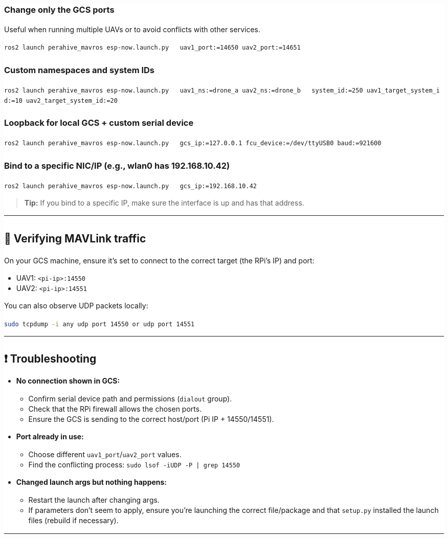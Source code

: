 ### Change only the GCS ports
Useful when running multiple UAVs or to avoid conflicts with other services.

```bash
ros2 launch perahive_mavros esp-now.launch.py   uav1_port:=14650 uav2_port:=14651
```

### Custom namespaces and system IDs
```bash
ros2 launch perahive_mavros esp-now.launch.py   uav1_ns:=drone_a uav2_ns:=drone_b   system_id:=250 uav1_target_system_id:=10 uav2_target_system_id:=20
```

### Loopback for local GCS + custom serial device
```bash
ros2 launch perahive_mavros esp-now.launch.py   gcs_ip:=127.0.0.1 fcu_device:=/dev/ttyUSB0 baud:=921600
```

### Bind to a specific NIC/IP (e.g., wlan0 has 192.168.10.42)
```bash
ros2 launch perahive_mavros esp-now.launch.py   gcs_ip:=192.168.10.42
```

> **Tip:** If you bind to a specific IP, make sure the interface is up and has that address.

---

## 🧪 Verifying MAVLink traffic

On your GCS machine, ensure it’s set to connect to the correct target (the RPi’s IP) and port:
- UAV1: `<pi-ip>:14550`
- UAV2: `<pi-ip>:14551`

You can also observe UDP packets locally:
```bash
sudo tcpdump -i any udp port 14550 or udp port 14551
```

---

## ❗ Troubleshooting

- **No connection shown in GCS:**  
  - Confirm serial device path and permissions (`dialout` group).  
  - Check that the RPi firewall allows the chosen ports.  
  - Ensure the GCS is sending to the correct host/port (Pi IP + 14550/14551).

- **Port already in use:**  
  - Choose different `uav1_port`/`uav2_port` values.  
  - Find the conflicting process: `sudo lsof -iUDP -P | grep 14550`

- **Changed launch args but nothing happens:**  
  - Restart the launch after changing args.  
  - If parameters don’t seem to apply, ensure you’re launching the correct file/package and that `setup.py` installed the launch files (rebuild if necessary).

---